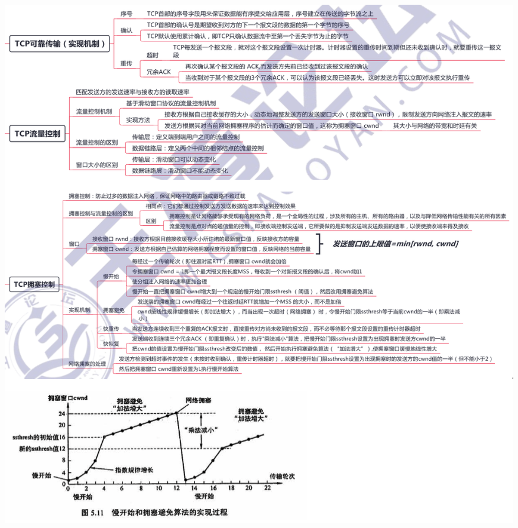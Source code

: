 ![5-6](./doc/5-6.png)

![5-7](./doc/5-7.png)

<img src="./doc/5-15.png" alt="5-15" style="zoom:50%;" />
